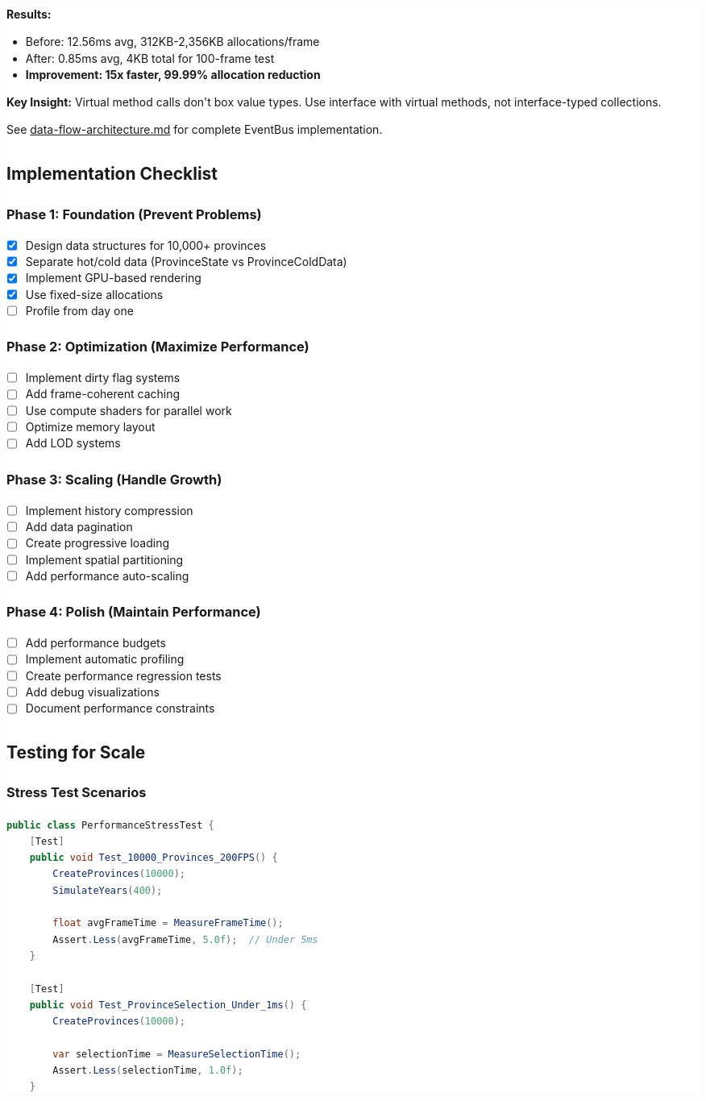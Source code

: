 **Results:**
- Before: 12.56ms avg, 312KB-2,356KB allocations/frame
- After: 0.85ms avg, 4KB total for 100-frame test
- **Improvement: 15x faster, 99.99% allocation reduction**

**Key Insight:** Virtual method calls don't box value types. Use interface with virtual methods, not interface-typed collections.

See [data-flow-architecture.md](data-flow-architecture.md) for complete EventBus implementation.

## Implementation Checklist

### Phase 1: Foundation (Prevent Problems)
- [x] Design data structures for 10,000+ provinces
- [x] Separate hot/cold data (ProvinceState vs ProvinceColdData)
- [x] Implement GPU-based rendering
- [x] Use fixed-size allocations
- [ ] Profile from day one

### Phase 2: Optimization (Maximize Performance)
- [ ] Implement dirty flag systems
- [ ] Add frame-coherent caching
- [ ] Use compute shaders for parallel work
- [ ] Optimize memory layout
- [ ] Add LOD systems

### Phase 3: Scaling (Handle Growth)
- [ ] Implement history compression
- [ ] Add data pagination
- [ ] Create progressive loading
- [ ] Implement spatial partitioning
- [ ] Add performance auto-scaling

### Phase 4: Polish (Maintain Performance)
- [ ] Add performance budgets
- [ ] Implement automatic profiling
- [ ] Create performance regression tests
- [ ] Add debug visualizations
- [ ] Document performance constraints

## Testing for Scale

### Stress Test Scenarios

```csharp
public class PerformanceStressTest {
    [Test]
    public void Test_10000_Provinces_200FPS() {
        CreateProvinces(10000);
        SimulateYears(400);

        float avgFrameTime = MeasureFrameTime();
        Assert.Less(avgFrameTime, 5.0f);  // Under 5ms
    }

    [Test]
    public void Test_ProvinceSelection_Under_1ms() {
        CreateProvinces(10000);

        var selectionTime = MeasureSelectionTime();
        Assert.Less(selectionTime, 1.0f);
    }

```